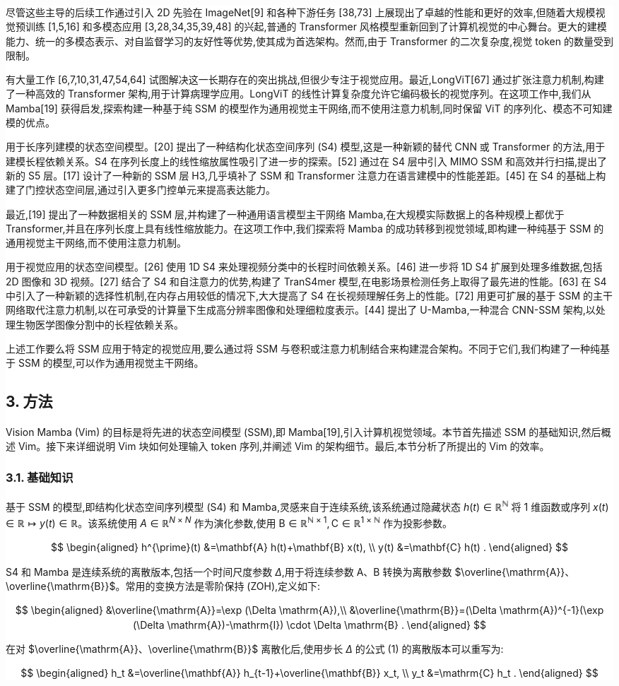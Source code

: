 尽管这些主导的后续工作通过引入 2D 先验在 ImageNet[9] 和各种下游任务 [38,73] 上展现出了卓越的性能和更好的效率,但随着大规模视觉预训练 [1,5,16] 和多模态应用 [3,28,34,35,39,48] 的兴起,普通的 Transformer 风格模型重新回到了计算机视觉的中心舞台。更大的建模能力、统一的多模态表示、对自监督学习的友好性等优势,使其成为首选架构。然而,由于 Transformer 的二次复杂度,视觉 token 的数量受到限制。

有大量工作 [6,7,10,31,47,54,64] 试图解决这一长期存在的突出挑战,但很少专注于视觉应用。最近,LongViT[67] 通过扩张注意力机制,构建了一种高效的 Transformer 架构,用于计算病理学应用。LongViT 的线性计算复杂度允许它编码极长的视觉序列。在这项工作中,我们从 Mamba[19] 获得启发,探索构建一种基于纯 SSM 的模型作为通用视觉主干网络,而不使用注意力机制,同时保留 ViT 的序列化、模态不可知建模的优点。

用于长序列建模的状态空间模型。[20] 提出了一种结构化状态空间序列 (S4) 模型,这是一种新颖的替代 CNN 或 Transformer 的方法,用于建模长程依赖关系。S4 在序列长度上的线性缩放属性吸引了进一步的探索。[52] 通过在 S4 层中引入 MIMO SSM 和高效并行扫描,提出了新的 S5 层。[17] 设计了一种新的 SSM 层 H3,几乎填补了 SSM 和 Transformer 注意力在语言建模中的性能差距。[45] 在 S4 的基础上构建了门控状态空间层,通过引入更多门控单元来提高表达能力。

最近,[19] 提出了一种数据相关的 SSM 层,并构建了一种通用语言模型主干网络 Mamba,在大规模实际数据上的各种规模上都优于 Transformer,并且在序列长度上具有线性缩放能力。在这项工作中,我们探索将 Mamba 的成功转移到视觉领域,即构建一种纯基于 SSM 的通用视觉主干网络,而不使用注意力机制。

用于视觉应用的状态空间模型。[26] 使用 1D S4 来处理视频分类中的长程时间依赖关系。[46] 进一步将 1D S4 扩展到处理多维数据,包括 2D 图像和 3D 视频。[27] 结合了 S4 和自注意力的优势,构建了 TranS4mer 模型,在电影场景检测任务上取得了最先进的性能。[63] 在 S4 中引入了一种新颖的选择性机制,在内存占用较低的情况下,大大提高了 S4 在长视频理解任务上的性能。[72] 用更可扩展的基于 SSM 的主干网络取代注意力机制,以在可承受的计算量下生成高分辨率图像和处理细粒度表示。[44] 提出了 U-Mamba,一种混合 CNN-SSM 架构,以处理生物医学图像分割中的长程依赖关系。

上述工作要么将 SSM 应用于特定的视觉应用,要么通过将 SSM 与卷积或注意力机制结合来构建混合架构。不同于它们,我们构建了一种纯基于 SSM 的模型,可以作为通用视觉主干网络。

## 3. 方法

Vision Mamba (Vim) 的目标是将先进的状态空间模型 (SSM),即 Mamba[19],引入计算机视觉领域。本节首先描述 SSM 的基础知识,然后概述 Vim。接下来详细说明 Vim 块如何处理输入 token 序列,并阐述 Vim 的架构细节。最后,本节分析了所提出的 Vim 的效率。

### 3.1. 基础知识

基于 SSM 的模型,即结构化状态空间序列模型 (S4) 和 Mamba,灵感来自于连续系统,该系统通过隐藏状态 $h(t) \in \mathbb{R}^{\mathbb{N}}$ 将 1 维函数或序列 $x(t) \in \mathbb{R} \mapsto y(t) \in \mathbb{R}$。该系统使用 $A \in \mathbb{R}^{N \times N}$ 作为演化参数,使用 $\mathrm{B} \in \mathbb{R}^{\mathbb{N} \times 1}, \mathrm{C} \in \mathbb{R}^{1 \times \mathbb{N}}$ 作为投影参数。

$$
\begin{aligned}
h^{\prime}(t) &=\mathbf{A} h(t)+\mathbf{B} x(t), \\
y(t) &=\mathbf{C} h(t) .
\end{aligned}
$$

S4 和 Mamba 是连续系统的离散版本,包括一个时间尺度参数 $\Delta$,用于将连续参数 $\mathrm{A}、\mathrm{B}$ 转换为离散参数 $\overline{\mathrm{A}}、\overline{\mathrm{B}}$。常用的变换方法是零阶保持 (ZOH),定义如下:

$$
\begin{aligned}
&\overline{\mathrm{A}}=\exp (\Delta \mathrm{A}),\\
&\overline{\mathrm{B}}=(\Delta \mathrm{A})^{-1}(\exp (\Delta \mathrm{A})-\mathrm{I}) \cdot \Delta \mathrm{B} .
\end{aligned}
$$

在对 $\overline{\mathrm{A}}、\overline{\mathrm{B}}$ 离散化后,使用步长 $\Delta$ 的公式 (1) 的离散版本可以重写为:

$$
\begin{aligned}
h_t &=\overline{\mathbf{A}} h_{t-1}+\overline{\mathbf{B}} x_t, \\
y_t &=\mathrm{C} h_t .
\end{aligned}
$$

